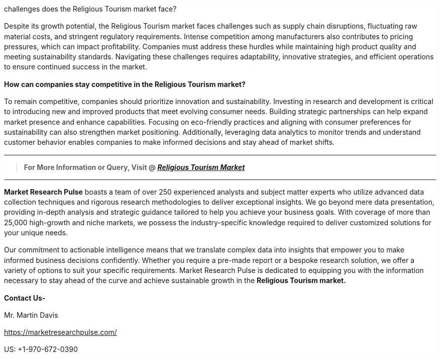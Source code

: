 challenges does the Religious Tourism market face?</strong></p><p>Despite its growth potential, the Religious Tourism market faces challenges such as supply chain disruptions, fluctuating raw material costs, and stringent regulatory requirements. Intense competition among manufacturers also contributes to pricing pressures, which can impact profitability. Companies must address these hurdles while maintaining high product quality and meeting sustainability standards. Navigating these challenges requires adaptability, innovative strategies, and efficient operations to ensure continued success in the market.</p><p><strong>How can companies stay competitive in the Religious Tourism market?</strong></p><p>To remain competitive, companies should prioritize innovation and sustainability. Investing in research and development is critical to introducing new and improved products that meet evolving consumer needs. Building strategic partnerships can help expand market presence and enhance capabilities. Focusing on eco-friendly practices and aligning with consumer preferences for sustainability can also strengthen market positioning. Additionally, leveraging data analytics to monitor trends and understand customer behavior enables companies to make informed decisions and stay ahead of market shifts.</p><hr /><blockquote><p><strong>For More Information or Query, Visit @&nbsp;<em><a href="https://marketresearchpulse.com/report/85819/religious-tourism-market?utm_source=Linkedin&utm_medium=019">Religious Tourism Market</a></em></strong></p></blockquote><hr /><p><strong>Market Research Pulse</strong> boasts a team of over 250 experienced analysts and subject matter experts who utilize advanced data collection techniques and rigorous research methodologies to deliver exceptional insights. We go beyond mere data presentation, providing in-depth analysis and strategic guidance tailored to help you achieve your business goals. With coverage of more than 25,000 high-growth and niche markets, we possess the industry-specific knowledge required to deliver customized solutions for your unique needs.</p><p>Our commitment to actionable intelligence means that we translate complex data into insights that empower you to make informed business decisions confidently. Whether you require a pre-made report or a bespoke research solution, we offer a variety of options to suit your specific requirements. Market Research Pulse is dedicated to equipping you with the information necessary to stay ahead of the curve and achieve sustainable growth in the <strong>Religious Tourism market.</strong></p><p><strong>Contact Us-</strong></p><p>Mr. Martin Davis</p><p>https://marketresearchpulse.com/</p><p>US: +1-970-672-0390</p>

